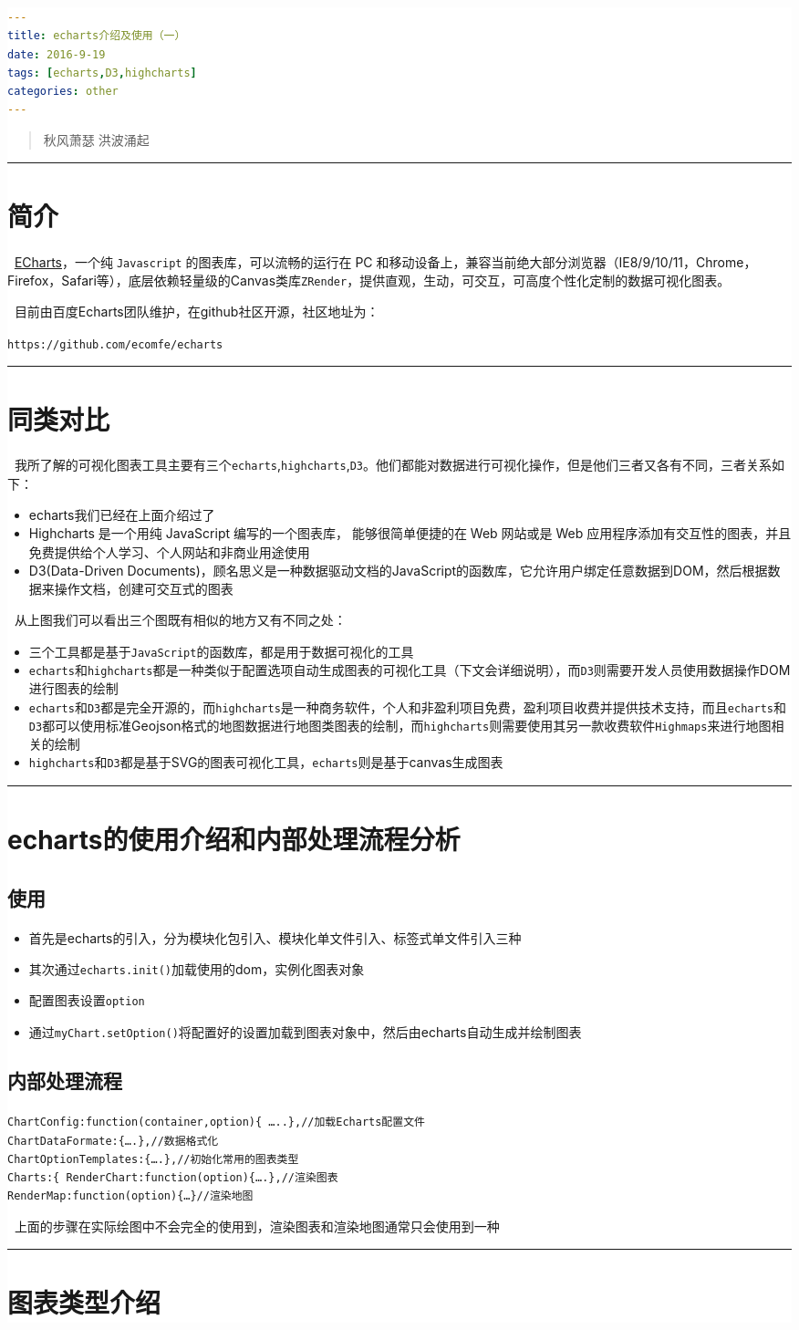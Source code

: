 ```yaml
---
title: echarts介绍及使用（一）
date: 2016-9-19
tags: [echarts,D3,highcharts]
categories: other
---
```

> 秋风萧瑟 洪波涌起

***
# 简介
&nbsp;&nbsp;[ECharts](https://github.com/ecomfe/echarts)，一个纯 `Javascript` 的图表库，可以流畅的运行在 PC 和移动设备上，兼容当前绝大部分浏览器（IE8/9/10/11，Chrome，Firefox，Safari等），底层依赖轻量级的Canvas类库`ZRender`，提供直观，生动，可交互，可高度个性化定制的数据可视化图表。

&nbsp;&nbsp;目前由百度Echarts团队维护，在github社区开源，社区地址为：
```
https://github.com/ecomfe/echarts
```


***
# 同类对比
&nbsp;&nbsp;我所了解的可视化图表工具主要有三个`echarts`,`highcharts`,`D3`。他们都能对数据进行可视化操作，但是他们三者又各有不同，三者关系如下：

* echarts我们已经在上面介绍过了
* Highcharts 是一个用纯 JavaScript 编写的一个图表库， 能够很简单便捷的在 Web 网站或是 Web 应用程序添加有交互性的图表，并且免费提供给个人学习、个人网站和非商业用途使用
* D3(Data-Driven Documents)，顾名思义是一种数据驱动文档的JavaScript的函数库，它允许用户绑定任意数据到DOM，然后根据数据来操作文档，创建可交互式的图表

&nbsp;&nbsp;从上图我们可以看出三个图既有相似的地方又有不同之处：

* 三个工具都是基于`JavaScript`的函数库，都是用于数据可视化的工具
* `echarts`和`highcharts`都是一种类似于配置选项自动生成图表的可视化工具（下文会详细说明），而`D3`则需要开发人员使用数据操作DOM进行图表的绘制
* `echarts`和`D3`都是完全开源的，而`highcharts`是一种商务软件，个人和非盈利项目免费，盈利项目收费并提供技术支持，而且`echarts`和`D3`都可以使用标准Geojson格式的地图数据进行地图类图表的绘制，而`highcharts`则需要使用其另一款收费软件`Highmaps`来进行地图相关的绘制
* `highcharts`和`D3`都是基于SVG的图表可视化工具，`echarts`则是基于canvas生成图表
***
# echarts的使用介绍和内部处理流程分析
## 使用
* 首先是echarts的引入，分为模块化包引入、模块化单文件引入、标签式单文件引入三种

* 其次通过`echarts.init()`加载使用的dom，实例化图表对象

* 配置图表设置`option`

* 通过`myChart.setOption()`将配置好的设置加载到图表对象中，然后由echarts自动生成并绘制图表

## 内部处理流程
```
ChartConfig:function(container,option){ …..},//加载Echarts配置文件
ChartDataFormate:{….},//数据格式化
ChartOptionTemplates:{….},//初始化常用的图表类型
Charts:{ RenderChart:function(option){….},//渲染图表
RenderMap:function(option){…}//渲染地图
```
&nbsp;&nbsp;上面的步骤在实际绘图中不会完全的使用到，渲染图表和渲染地图通常只会使用到一种
***
# 图表类型介绍